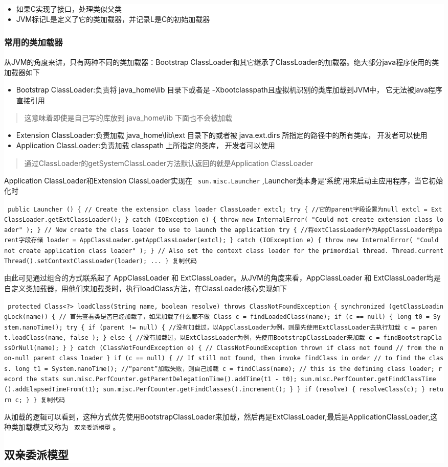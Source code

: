 * 如果C实现了接口，处理类似父类
* JVM标记L是定义了它的类加载器，并记录L是C的初始加载器

### 常用的类加载器 ###

从JVM的角度来讲，只有两种不同的类加载器：Bootstrap ClassLoader和其它继承了ClassLoader的加载器。绝大部分java程序使用的类加载器如下

* Bootstrap ClassLoader:负责将 java_home\lib 目录下或者是 -Xbootclasspath且虚拟机识别的类库加载到JVM中， 它无法被java程序直接引用
> 
> 
> 
> 
> 这意味着即使是自己写的库放到 java_home\lib 下面也不会被加载
> 
> 

* Extension ClassLoader:负责加载 java_home\lib\ext 目录下的或者被 java.ext.dirs 所指定的路径中的所有类库， 开发者可以使用
* Application ClassLoader:负责加载 classpath 上所指定的类库， 开发者可以使用
> 
> 
> 
> 通过ClassLoader的getSystemClassLoader方法默认返回的就是Application ClassLoader
> 
> 

Application ClassLoader和Extension ClassLoader实现在 ` sun.misc.Launcher` ,Launcher类本身是‘系统’用来启动主应用程序，当它初始化时

` public Launcher () { // Create the extension class loader ClassLoader extcl; try { //它的parent字段设置为null extcl = ExtClassLoader.getExtClassLoader(); } catch (IOException e) { throw new InternalError( "Could not create extension class loader" ); } // Now create the class loader to use to launch the application try { //将extClassLoader作为AppClassLoader的parent字段存储 loader = AppClassLoader.getAppClassLoader(extcl); } catch (IOException e) { throw new InternalError( "Could not create application class loader" ); } // Also set the context class loader for the primordial thread. Thread.currentThread().setContextClassLoader(loader); ... } 复制代码`

由此可见通过组合的方式联系起了 AppClassLoader 和 ExtClassLoader。从JVM的角度来看，AppClassLoader 和 ExtClassLoader均是自定义类加载器，用他们来加载类时，执行loadClass方法，在ClassLoader核心实现如下

` protected Class<?> loadClass(String name, boolean resolve) throws ClassNotFoundException { synchronized (getClassLoadingLock(name)) { // 首先查看类是否已经加载了，如果加载了什么都不做 Class c = findLoadedClass(name); if (c == null) { long t0 = System.nanoTime(); try { if (parent != null) { //没有加载过，以AppClassLoader为例，则是先使用ExtClassLoader去执行加载 c = parent.loadClass(name, false ); } else { //没有加载过，以ExtClassLoader为例，先使用BootstrapClassLoader来加载 c = findBootstrapClassOrNull(name); } } catch (ClassNotFoundException e) { // ClassNotFoundException thrown if class not found // from the non-null parent class loader } if (c == null) { // If still not found, then invoke findClass in order // to find the class. long t1 = System.nanoTime(); //“parent”加载失败，则自己加载 c = findClass(name); // this is the defining class loader; record the stats sun.misc.PerfCounter.getParentDelegationTime().addTime(t1 - t0); sun.misc.PerfCounter.getFindClassTime().addElapsedTimeFrom(t1); sun.misc.PerfCounter.getFindClasses().increment(); } } if (resolve) { resolveClass(c); } return c; } } 复制代码`

从加载的逻辑可以看到，这种方式优先使用BootstrapClassLoader来加载，然后再是ExtClassLoader,最后是ApplicationClassLoader,这种类加载模式又称为 ` 双亲委派模型` 。

## 双亲委派模型 ##
